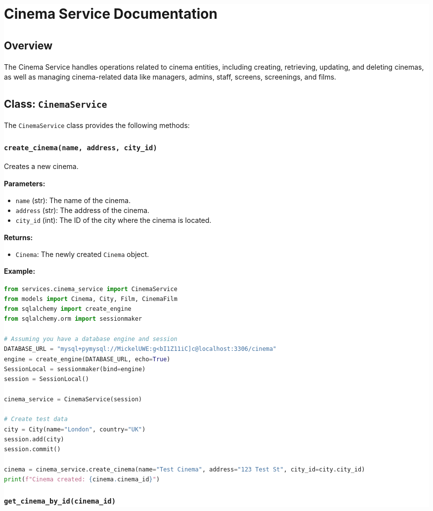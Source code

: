# Cinema Service Documentation

## Overview

The Cinema Service handles operations related to cinema entities, including creating, retrieving, updating, and deleting cinemas, as well as managing cinema-related data like managers, admins, staff, screens, screenings, and films.

## Class: `CinemaService`

The `CinemaService` class provides the following methods:

### `create_cinema(name, address, city_id)`

Creates a new cinema.

**Parameters:**

- `name` (str): The name of the cinema.
- `address` (str): The address of the cinema.
- `city_id` (int): The ID of the city where the cinema is located.

**Returns:**

- `Cinema`: The newly created `Cinema` object.

**Example:**

```python
from services.cinema_service import CinemaService
from models import Cinema, City, Film, CinemaFilm
from sqlalchemy import create_engine
from sqlalchemy.orm import sessionmaker

# Assuming you have a database engine and session
DATABASE_URL = "mysql+pymysql://MickelUWE:g<bI1Z11iC]c@localhost:3306/cinema"
engine = create_engine(DATABASE_URL, echo=True)
SessionLocal = sessionmaker(bind=engine)
session = SessionLocal()

cinema_service = CinemaService(session)

# Create test data
city = City(name="London", country="UK")
session.add(city)
session.commit()

cinema = cinema_service.create_cinema(name="Test Cinema", address="123 Test St", city_id=city.city_id)
print(f"Cinema created: {cinema.cinema_id}")
```

### `get_cinema_by_id(cinema_id)`
